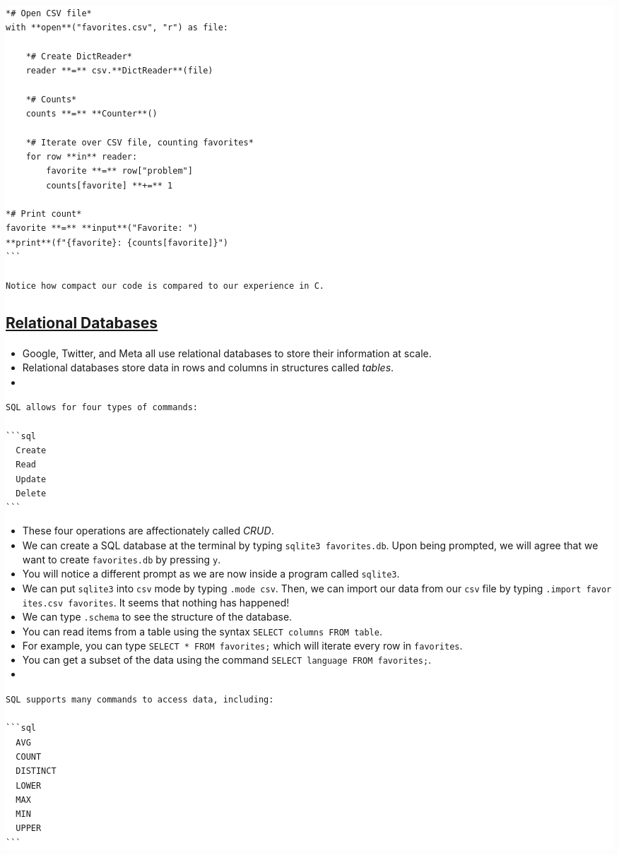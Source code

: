     *# Open CSV file*
    with **open**("favorites.csv", "r") as file:
    
        *# Create DictReader*
        reader **=** csv.**DictReader**(file)
    
        *# Counts*
        counts **=** **Counter**()
    
        *# Iterate over CSV file, counting favorites*
        for row **in** reader:
            favorite **=** row["problem"]
            counts[favorite] **+=** 1
    
    *# Print count*
    favorite **=** **input**("Favorite: ")
    **print**(f"{favorite}: {counts[favorite]}")
    ```
    
    Notice how compact our code is compared to our experience in C.
    

## [**Relational Databases**](https://cs50.harvard.edu/x/2024/notes/7/#relational-databases)

- Google, Twitter, and Meta all use relational databases to store their information at scale.
- Relational databases store data in rows and columns in structures called *tables*.
- 
    
    SQL allows for four types of commands:
    
    ```sql
      Create
      Read
      Update
      Delete
    ```
    
- These four operations are affectionately called *CRUD*.
- We can create a SQL database at the terminal by typing `sqlite3 favorites.db`. Upon being prompted, we will agree that we want to create `favorites.db` by pressing `y`.
- You will notice a different prompt as we are now inside a program called `sqlite3`.
- We can put `sqlite3` into `csv` mode by typing `.mode csv`. Then, we can import our data from our `csv` file by typing `.import favorites.csv favorites`. It seems that nothing has happened!
- We can type `.schema` to see the structure of the database.
- You can read items from a table using the syntax `SELECT columns FROM table`.
- For example, you can type `SELECT * FROM favorites;` which will iterate every row in `favorites`.
- You can get a subset of the data using the command `SELECT language FROM favorites;`.
- 
    
    SQL supports many commands to access data, including:
    
    ```sql
      AVG
      COUNT
      DISTINCT
      LOWER
      MAX
      MIN
      UPPER
    ```
    